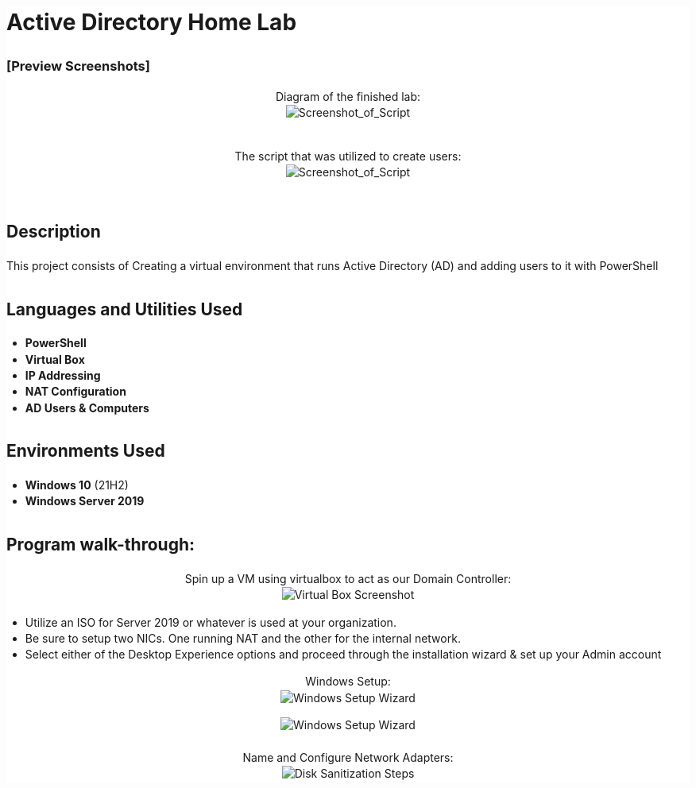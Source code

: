 <h1>Active Directory Home Lab</h1>

 ### [Preview Screenshots]

<p align="center">
Diagram of the finished lab: <br/>
<img src="https://i.imgur.com/BDsajz3.png" width="80%" alt="Screenshot_of_Script"/>
<br />
<br />
 
<p align="center">
The script that was utilized to create users: <br/>
<img src="https://i.imgur.com/l3ojy6T.png" height="80%" width="80%" alt="Screenshot_of_Script"/>
<br />
<br />

<h2>Description</h2>
This project consists of Creating a virtual environment that runs Active Directory (AD) and adding users to it with PowerShell
<br />


<h2>Languages and Utilities Used</h2>

- <b>PowerShell</b> 
- <b>Virtual Box</b>
- <b>IP Addressing</b>
- <b>NAT Configuration</b>
- <b>AD Users & Computers</b>

<h2>Environments Used </h2>

- <b>Windows 10</b> (21H2)
- <b> Windows Server 2019 </b>

<h2>Program walk-through:</h2>

<p align="center">
Spin up a VM using virtualbox to act as our Domain Controller: <br/>
<img src="https://i.imgur.com/Kr5aMSy.png" height="80%" width="80%" alt="Virtual Box Screenshot"/>
 
 - Utilize an ISO for Server 2019 or whatever is used at your organization.
 - Be sure to setup two NICs. One running NAT and the other for the internal network.
 - Select either of the Desktop Experience options and proceed through the installation wizard & set up your Admin account
 
 <p align="center">
Windows Setup: <br/>
<img src="https://i.imgur.com/kO44dfo.png height="80%" width="80%" alt="Windows Setup Wizard"/>


 <p align="center">
<img src="https://i.imgur.com/8bpidBh.jpg height="80%" width="80%" alt="Windows Setup Wizard"/>                                                                                             
                                                                                                                                                         
<br />
<br />
Name and Configure Network Adapters:  <br/>
<img src="https://i.imgur.com/eaQchnK.png" height="80%" width="80%" alt="Disk Sanitization Steps"/>
  